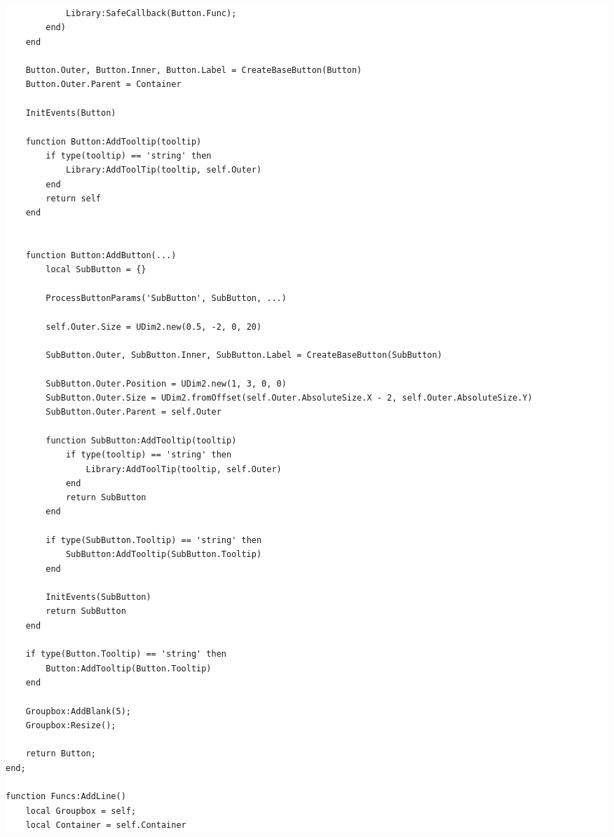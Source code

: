                 Library:SafeCallback(Button.Func);
            end)
        end

        Button.Outer, Button.Inner, Button.Label = CreateBaseButton(Button)
        Button.Outer.Parent = Container

        InitEvents(Button)

        function Button:AddTooltip(tooltip)
            if type(tooltip) == 'string' then
                Library:AddToolTip(tooltip, self.Outer)
            end
            return self
        end


        function Button:AddButton(...)
            local SubButton = {}

            ProcessButtonParams('SubButton', SubButton, ...)

            self.Outer.Size = UDim2.new(0.5, -2, 0, 20)

            SubButton.Outer, SubButton.Inner, SubButton.Label = CreateBaseButton(SubButton)

            SubButton.Outer.Position = UDim2.new(1, 3, 0, 0)
            SubButton.Outer.Size = UDim2.fromOffset(self.Outer.AbsoluteSize.X - 2, self.Outer.AbsoluteSize.Y)
            SubButton.Outer.Parent = self.Outer

            function SubButton:AddTooltip(tooltip)
                if type(tooltip) == 'string' then
                    Library:AddToolTip(tooltip, self.Outer)
                end
                return SubButton
            end

            if type(SubButton.Tooltip) == 'string' then
                SubButton:AddTooltip(SubButton.Tooltip)
            end

            InitEvents(SubButton)
            return SubButton
        end

        if type(Button.Tooltip) == 'string' then
            Button:AddTooltip(Button.Tooltip)
        end

        Groupbox:AddBlank(5);
        Groupbox:Resize();

        return Button;
    end;

    function Funcs:AddLine()
        local Groupbox = self;
        local Container = self.Container
